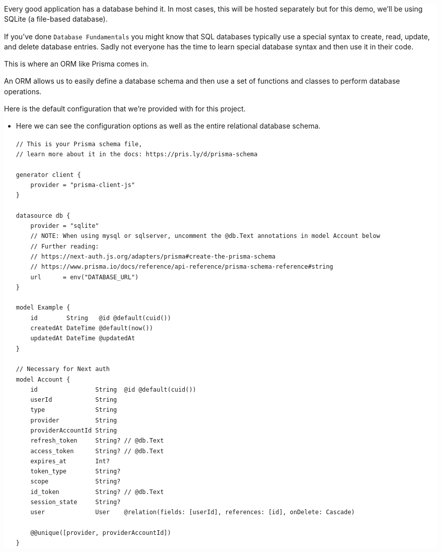 Every good application has a database behind it. In most cases, this will be hosted separately but for this demo, we’ll be using SQLite (a file-based database).

If you’ve done `Database Fundamentals` you might know that SQL databases typically use a special syntax to create, read, update, and delete database entries. Sadly not everyone has the time to learn special database syntax and then use it in their code.

This is where an ORM like Prisma comes in.

An ORM allows us to easily define a database schema and then use a set of functions and classes to perform database operations.

Here is the default configuration that we’re provided with for this project.

*   Here we can see the configuration options as well as the entire relational database schema.
    
        // This is your Prisma schema file,
        // learn more about it in the docs: https://pris.ly/d/prisma-schema
        
        generator client {
            provider = "prisma-client-js"
        }
        
        datasource db {
            provider = "sqlite"
            // NOTE: When using mysql or sqlserver, uncomment the @db.Text annotations in model Account below
            // Further reading:
            // https://next-auth.js.org/adapters/prisma#create-the-prisma-schema
            // https://www.prisma.io/docs/reference/api-reference/prisma-schema-reference#string
            url      = env("DATABASE_URL")
        }
        
        model Example {
            id        String   @id @default(cuid())
            createdAt DateTime @default(now())
            updatedAt DateTime @updatedAt
        }
        
        // Necessary for Next auth
        model Account {
            id                String  @id @default(cuid())
            userId            String
            type              String
            provider          String
            providerAccountId String
            refresh_token     String? // @db.Text
            access_token      String? // @db.Text
            expires_at        Int?
            token_type        String?
            scope             String?
            id_token          String? // @db.Text
            session_state     String?
            user              User    @relation(fields: [userId], references: [id], onDelete: Cascade)
        
            @@unique([provider, providerAccountId])
        }
        